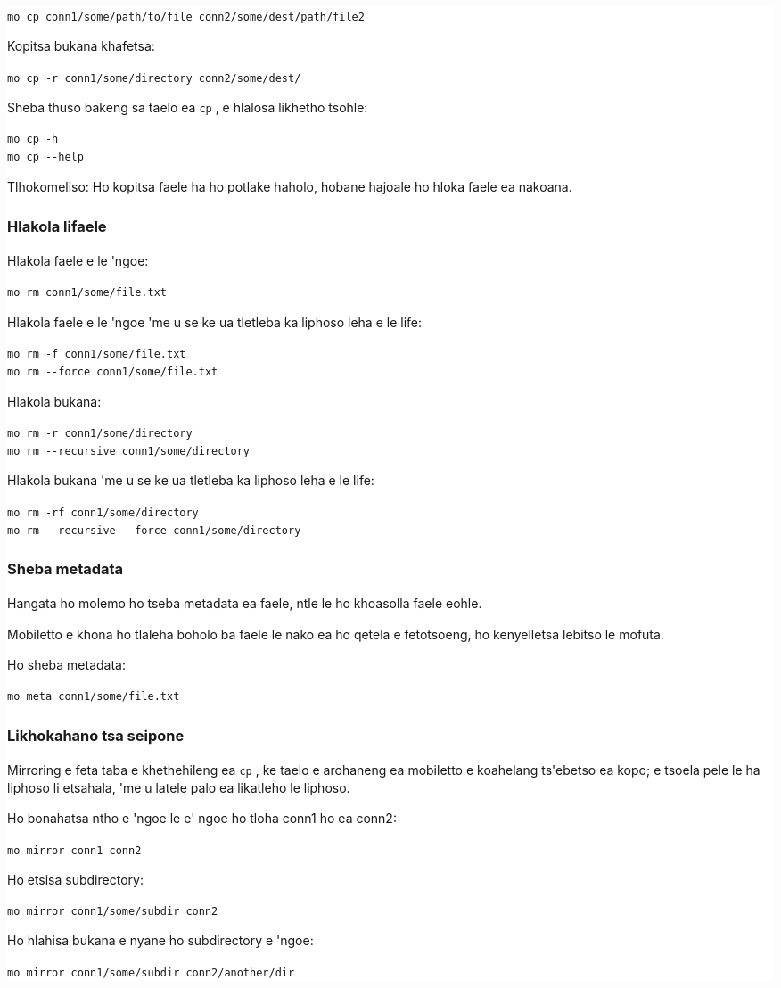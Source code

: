     mo cp conn1/some/path/to/file conn2/some/dest/path/file2

 Kopitsa bukana khafetsa:

    mo cp -r conn1/some/directory conn2/some/dest/

 Sheba thuso bakeng sa taelo ea `cp` , e hlalosa likhetho tsohle:

    mo cp -h
    mo cp --help

 Tlhokomeliso: Ho kopitsa faele ha ho potlake haholo, hobane hajoale ho hloka faele ea nakoana.

 ### Hlakola lifaele
 Hlakola faele e le 'ngoe:

    mo rm conn1/some/file.txt

 Hlakola faele e le 'ngoe 'me u se ke ua tletleba ka liphoso leha e le life:

    mo rm -f conn1/some/file.txt
    mo rm --force conn1/some/file.txt

 Hlakola bukana:

    mo rm -r conn1/some/directory
    mo rm --recursive conn1/some/directory

 Hlakola bukana 'me u se ke ua tletleba ka liphoso leha e le life:

    mo rm -rf conn1/some/directory
    mo rm --recursive --force conn1/some/directory

 ### Sheba metadata
 Hangata ho molemo ho tseba metadata ea faele, ntle le ho khoasolla faele eohle.

 Mobiletto e khona ho tlaleha boholo ba faele le nako ea ho qetela e fetotsoeng, ho kenyelletsa lebitso le mofuta.

 Ho sheba metadata:

    mo meta conn1/some/file.txt

 ### Likhokahano tsa seipone
 Mirroring e feta taba e khethehileng ea `cp` , ke taelo e arohaneng ea mobiletto e koahelang
 ts'ebetso ea kopo; e tsoela pele le ha liphoso li etsahala, 'me u latele palo ea likatleho le liphoso.

 Ho bonahatsa ntho e 'ngoe le e' ngoe ho tloha conn1 ho ea conn2:

    mo mirror conn1 conn2

 Ho etsisa subdirectory:

    mo mirror conn1/some/subdir conn2

 Ho hlahisa bukana e nyane ho subdirectory e 'ngoe:

    mo mirror conn1/some/subdir conn2/another/dir

</pre>
